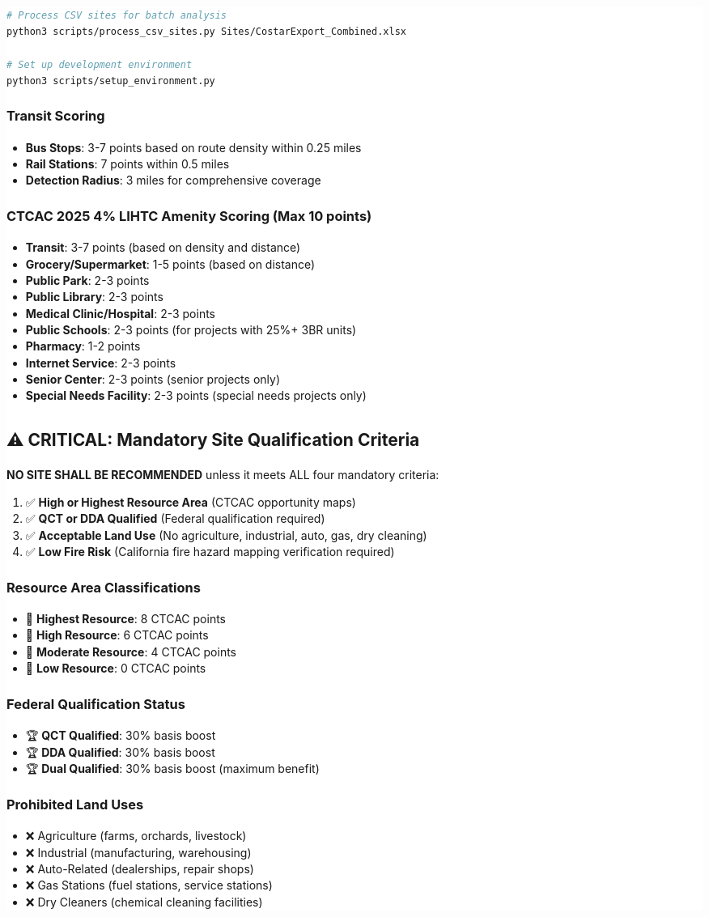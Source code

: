 ```bash
# Process CSV sites for batch analysis
python3 scripts/process_csv_sites.py Sites/CostarExport_Combined.xlsx

# Set up development environment
python3 scripts/setup_environment.py
```

### Transit Scoring
- **Bus Stops**: 3-7 points based on route density within 0.25 miles
- **Rail Stations**: 7 points within 0.5 miles
- **Detection Radius**: 3 miles for comprehensive coverage

### CTCAC 2025 4% LIHTC Amenity Scoring (Max 10 points)
- **Transit**: 3-7 points (based on density and distance)
- **Grocery/Supermarket**: 1-5 points (based on distance)
- **Public Park**: 2-3 points
- **Public Library**: 2-3 points
- **Medical Clinic/Hospital**: 2-3 points
- **Public Schools**: 2-3 points (for projects with 25%+ 3BR units)
- **Pharmacy**: 1-2 points
- **Internet Service**: 2-3 points
- **Senior Center**: 2-3 points (senior projects only)
- **Special Needs Facility**: 2-3 points (special needs projects only)

## ⚠️ CRITICAL: Mandatory Site Qualification Criteria

**NO SITE SHALL BE RECOMMENDED** unless it meets ALL four mandatory criteria:

1. ✅ **High or Highest Resource Area** (CTCAC opportunity maps)
2. ✅ **QCT or DDA Qualified** (Federal qualification required)
3. ✅ **Acceptable Land Use** (No agriculture, industrial, auto, gas, dry cleaning)
4. ✅ **Low Fire Risk** (California fire hazard mapping verification required)

### Resource Area Classifications
- 🥇 **Highest Resource**: 8 CTCAC points
- 🥈 **High Resource**: 6 CTCAC points
- 🥉 **Moderate Resource**: 4 CTCAC points
- 📍 **Low Resource**: 0 CTCAC points

### Federal Qualification Status
- 🏆 **QCT Qualified**: 30% basis boost
- 🏆 **DDA Qualified**: 30% basis boost
- 🏆 **Dual Qualified**: 30% basis boost (maximum benefit)

### Prohibited Land Uses
- ❌ Agriculture (farms, orchards, livestock)
- ❌ Industrial (manufacturing, warehousing)
- ❌ Auto-Related (dealerships, repair shops)
- ❌ Gas Stations (fuel stations, service stations)
- ❌ Dry Cleaners (chemical cleaning facilities)
